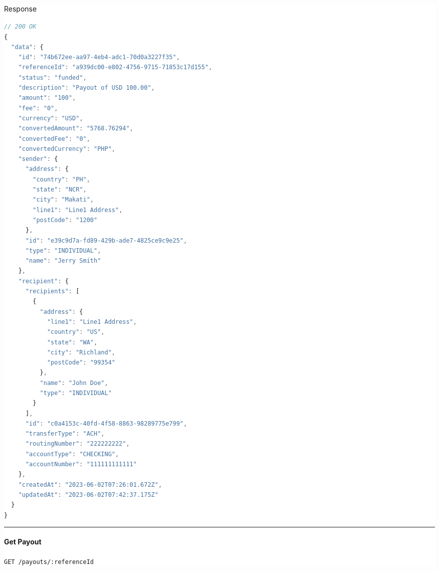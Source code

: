 Response
```js
// 200 OK
{
  "data": {
    "id": "74b672ee-aa97-4eb4-adc1-70d0a3227f35",
    "referenceId": "a939dc00-e802-4756-9715-71853c17d155",
    "status": "funded",
    "description": "Payout of USD 100.00",
    "amount": "100",
    "fee": "0",
    "currency": "USD",
    "convertedAmount": "5768.76294",
    "convertedFee": "0",
    "convertedCurrency": "PHP",
    "sender": {
      "address": {
        "country": "PH",
        "state": "NCR",
        "city": "Makati",
        "line1": "Line1 Address",
        "postCode": "1200"
      },
      "id": "e39c9d7a-fd89-429b-ade7-4825ce9c9e25",
      "type": "INDIVIDUAL",
      "name": "Jerry Smith"
    },
    "recipient": {
      "recipients": [
        {
          "address": {
            "line1": "Line1 Address",
            "country": "US",
            "state": "WA",
            "city": "Richland",
            "postCode": "99354"
          },
          "name": "John Doe",
          "type": "INDIVIDUAL"
        }
      ],
      "id": "c0a4153c-40fd-4f58-8863-98289775e799",
      "transferType": "ACH",
      "routingNumber": "222222222",
      "accountType": "CHECKING",
      "accountNumber": "111111111111"
    },
    "createdAt": "2023-06-02T07:26:01.672Z",
    "updatedAt": "2023-06-02T07:42:37.175Z"
  }
}
```
___
#### Get Payout
```
GET /payouts/:referenceId
```
